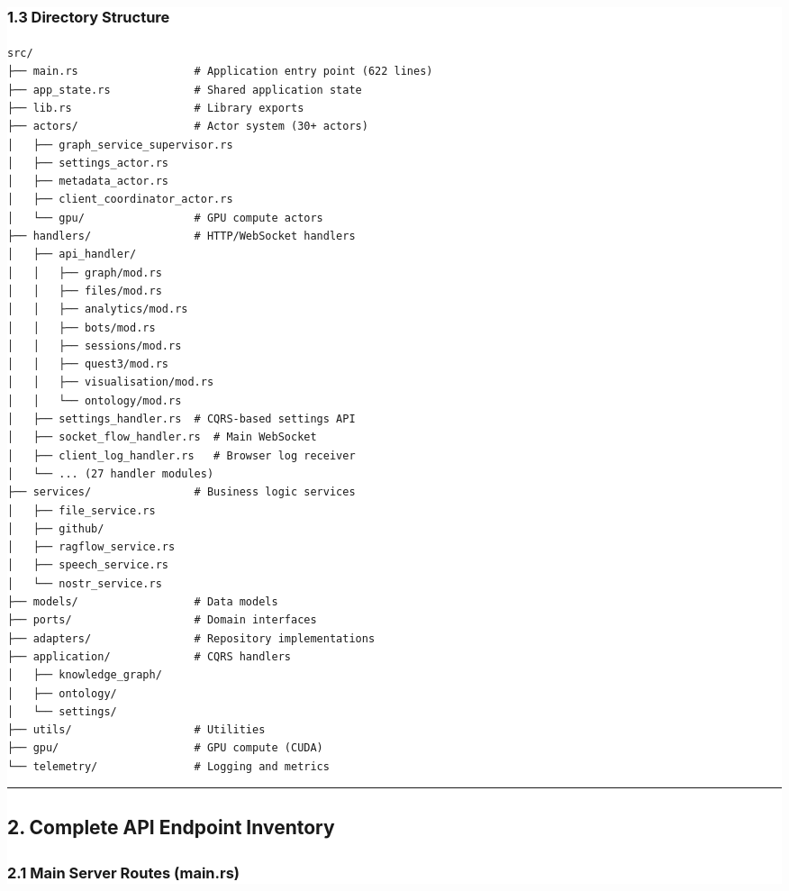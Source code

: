 ### 1.3 Directory Structure

```
src/
├── main.rs                  # Application entry point (622 lines)
├── app_state.rs             # Shared application state
├── lib.rs                   # Library exports
├── actors/                  # Actor system (30+ actors)
│   ├── graph_service_supervisor.rs
│   ├── settings_actor.rs
│   ├── metadata_actor.rs
│   ├── client_coordinator_actor.rs
│   └── gpu/                 # GPU compute actors
├── handlers/                # HTTP/WebSocket handlers
│   ├── api_handler/
│   │   ├── graph/mod.rs
│   │   ├── files/mod.rs
│   │   ├── analytics/mod.rs
│   │   ├── bots/mod.rs
│   │   ├── sessions/mod.rs
│   │   ├── quest3/mod.rs
│   │   ├── visualisation/mod.rs
│   │   └── ontology/mod.rs
│   ├── settings_handler.rs  # CQRS-based settings API
│   ├── socket_flow_handler.rs  # Main WebSocket
│   ├── client_log_handler.rs   # Browser log receiver
│   └── ... (27 handler modules)
├── services/                # Business logic services
│   ├── file_service.rs
│   ├── github/
│   ├── ragflow_service.rs
│   ├── speech_service.rs
│   └── nostr_service.rs
├── models/                  # Data models
├── ports/                   # Domain interfaces
├── adapters/                # Repository implementations
├── application/             # CQRS handlers
│   ├── knowledge_graph/
│   ├── ontology/
│   └── settings/
├── utils/                   # Utilities
├── gpu/                     # GPU compute (CUDA)
└── telemetry/               # Logging and metrics
```

---

## 2. Complete API Endpoint Inventory

### 2.1 Main Server Routes (main.rs)
